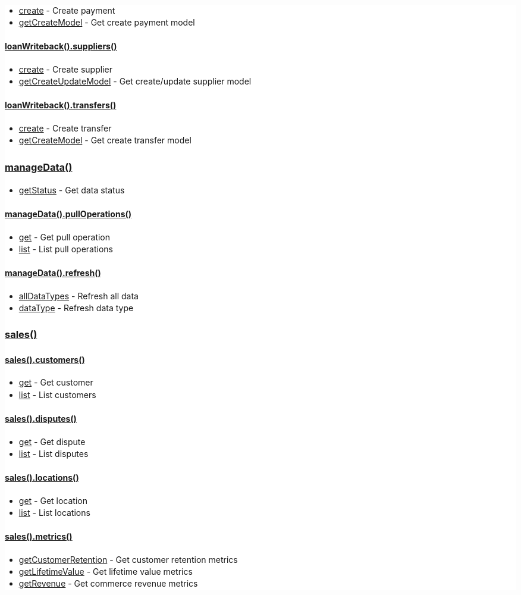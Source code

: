 * [create](docs/sdks/codatlendingpayments/README.md#create) - Create payment
* [getCreateModel](docs/sdks/codatlendingpayments/README.md#getcreatemodel) - Get create payment model

#### [loanWriteback().suppliers()](docs/sdks/codatlendingsuppliers/README.md)

* [create](docs/sdks/codatlendingsuppliers/README.md#create) - Create supplier
* [getCreateUpdateModel](docs/sdks/codatlendingsuppliers/README.md#getcreateupdatemodel) - Get create/update supplier model

#### [loanWriteback().transfers()](docs/sdks/transfers/README.md)

* [create](docs/sdks/transfers/README.md#create) - Create transfer
* [getCreateModel](docs/sdks/transfers/README.md#getcreatemodel) - Get create transfer model

### [manageData()](docs/sdks/managedata/README.md)

* [getStatus](docs/sdks/managedata/README.md#getstatus) - Get data status

#### [manageData().pullOperations()](docs/sdks/pulloperations/README.md)

* [get](docs/sdks/pulloperations/README.md#get) - Get pull operation
* [list](docs/sdks/pulloperations/README.md#list) - List pull operations

#### [manageData().refresh()](docs/sdks/refresh/README.md)

* [allDataTypes](docs/sdks/refresh/README.md#alldatatypes) - Refresh all data
* [dataType](docs/sdks/refresh/README.md#datatype) - Refresh data type

### [sales()](docs/sdks/sales/README.md)


#### [sales().customers()](docs/sdks/codatlendingcustomers/README.md)

* [get](docs/sdks/codatlendingcustomers/README.md#get) - Get customer
* [list](docs/sdks/codatlendingcustomers/README.md#list) - List customers

#### [sales().disputes()](docs/sdks/disputes/README.md)

* [get](docs/sdks/disputes/README.md#get) - Get dispute
* [list](docs/sdks/disputes/README.md#list) - List disputes

#### [sales().locations()](docs/sdks/locations/README.md)

* [get](docs/sdks/locations/README.md#get) - Get location
* [list](docs/sdks/locations/README.md#list) - List locations

#### [sales().metrics()](docs/sdks/metrics/README.md)

* [getCustomerRetention](docs/sdks/metrics/README.md#getcustomerretention) - Get customer retention metrics
* [getLifetimeValue](docs/sdks/metrics/README.md#getlifetimevalue) - Get lifetime value metrics
* [getRevenue](docs/sdks/metrics/README.md#getrevenue) - Get commerce revenue metrics
